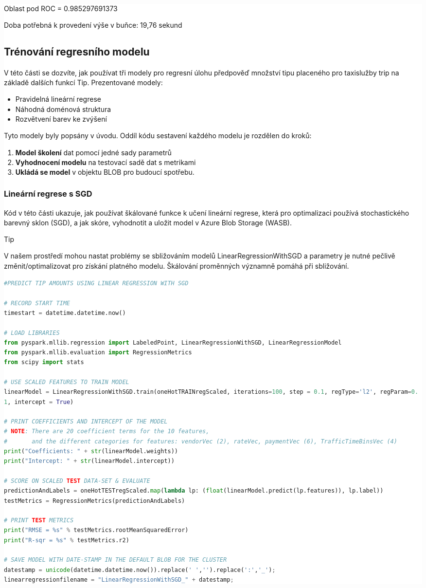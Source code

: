 Oblast pod ROC = 0.985297691373

Doba potřebná k provedení výše v buňce: 19,76 sekund

## <a name="train-a-regression-model"></a>Trénování regresního modelu

V této části se dozvíte, jak používat tři modely pro regresní úlohu předpověď množství tipu placeného pro taxislužby trip na základě dalších funkcí Tip. Prezentované modely:

* Pravidelná lineární regrese
* Náhodná doménová struktura
* Rozvětvení barev ke zvýšení

Tyto modely byly popsány v úvodu. Oddíl kódu sestavení každého modelu je rozdělen do kroků: 

1. **Model školení** dat pomocí jedné sady parametrů
2. **Vyhodnocení modelu** na testovací sadě dat s metrikami
3. **Ukládá se model** v objektu BLOB pro budoucí spotřebu.

### <a name="linear-regression-with-sgd"></a>Lineární regrese s SGD

Kód v této části ukazuje, jak používat škálované funkce k učení lineární regrese, která pro optimalizaci používá stochastického barevný sklon (SGD), a jak skóre, vyhodnotit a uložit model v Azure Blob Storage (WASB).

> [!TIP]
> V našem prostředí mohou nastat problémy se sbližováním modelů LinearRegressionWithSGD a parametry je nutné pečlivě změnit/optimalizovat pro získání platného modelu. Škálování proměnných významně pomáhá při sbližování.

```python
#PREDICT TIP AMOUNTS USING LINEAR REGRESSION WITH SGD

# RECORD START TIME
timestart = datetime.datetime.now()

# LOAD LIBRARIES
from pyspark.mllib.regression import LabeledPoint, LinearRegressionWithSGD, LinearRegressionModel
from pyspark.mllib.evaluation import RegressionMetrics
from scipy import stats

# USE SCALED FEATURES TO TRAIN MODEL
linearModel = LinearRegressionWithSGD.train(oneHotTRAINregScaled, iterations=100, step = 0.1, regType='l2', regParam=0.1, intercept = True)

# PRINT COEFFICIENTS AND INTERCEPT OF THE MODEL
# NOTE: There are 20 coefficient terms for the 10 features, 
#       and the different categories for features: vendorVec (2), rateVec, paymentVec (6), TrafficTimeBinsVec (4)
print("Coefficients: " + str(linearModel.weights))
print("Intercept: " + str(linearModel.intercept))

# SCORE ON SCALED TEST DATA-SET & EVALUATE
predictionAndLabels = oneHotTESTregScaled.map(lambda lp: (float(linearModel.predict(lp.features)), lp.label))
testMetrics = RegressionMetrics(predictionAndLabels)

# PRINT TEST METRICS
print("RMSE = %s" % testMetrics.rootMeanSquaredError)
print("R-sqr = %s" % testMetrics.r2)

# SAVE MODEL WITH DATE-STAMP IN THE DEFAULT BLOB FOR THE CLUSTER
datestamp = unicode(datetime.datetime.now()).replace(' ','').replace(':','_');
linearregressionfilename = "LinearRegressionWithSGD_" + datestamp;
```